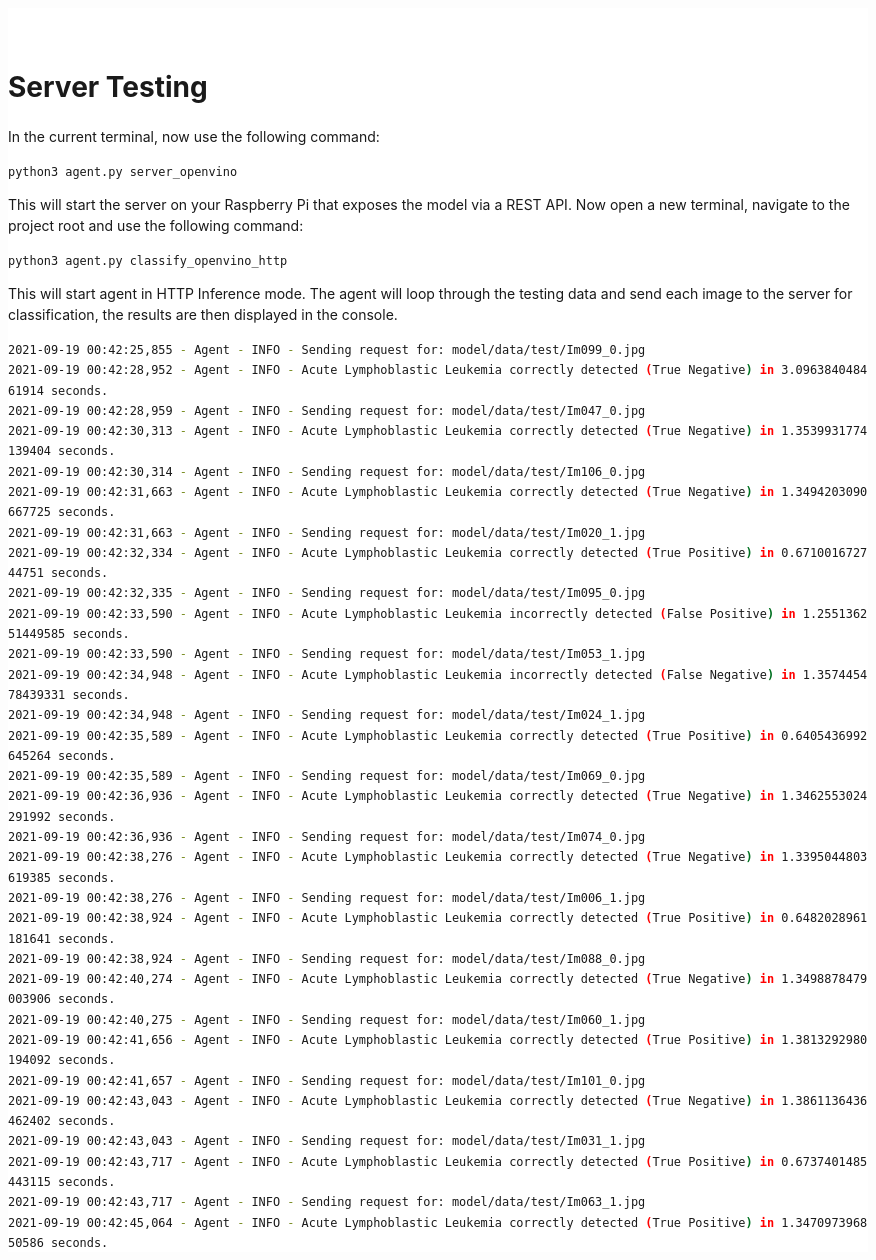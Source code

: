 &nbsp;

# Server Testing

In the current terminal, now use the following command:

``` bash
python3 agent.py server_openvino
```

This will start the server on your Raspberry Pi that exposes the model via a REST API. Now open a new terminal, navigate to the project root and use the following command:

``` bash
python3 agent.py classify_openvino_http
```

This will start agent in HTTP Inference mode. The agent will loop through the testing data and send each image to the server for classification, the results are then displayed in the console.

``` bash
2021-09-19 00:42:25,855 - Agent - INFO - Sending request for: model/data/test/Im099_0.jpg
2021-09-19 00:42:28,952 - Agent - INFO - Acute Lymphoblastic Leukemia correctly detected (True Negative) in 3.096384048461914 seconds.
2021-09-19 00:42:28,959 - Agent - INFO - Sending request for: model/data/test/Im047_0.jpg
2021-09-19 00:42:30,313 - Agent - INFO - Acute Lymphoblastic Leukemia correctly detected (True Negative) in 1.3539931774139404 seconds.
2021-09-19 00:42:30,314 - Agent - INFO - Sending request for: model/data/test/Im106_0.jpg
2021-09-19 00:42:31,663 - Agent - INFO - Acute Lymphoblastic Leukemia correctly detected (True Negative) in 1.3494203090667725 seconds.
2021-09-19 00:42:31,663 - Agent - INFO - Sending request for: model/data/test/Im020_1.jpg
2021-09-19 00:42:32,334 - Agent - INFO - Acute Lymphoblastic Leukemia correctly detected (True Positive) in 0.671001672744751 seconds.
2021-09-19 00:42:32,335 - Agent - INFO - Sending request for: model/data/test/Im095_0.jpg
2021-09-19 00:42:33,590 - Agent - INFO - Acute Lymphoblastic Leukemia incorrectly detected (False Positive) in 1.255136251449585 seconds.
2021-09-19 00:42:33,590 - Agent - INFO - Sending request for: model/data/test/Im053_1.jpg
2021-09-19 00:42:34,948 - Agent - INFO - Acute Lymphoblastic Leukemia incorrectly detected (False Negative) in 1.357445478439331 seconds.
2021-09-19 00:42:34,948 - Agent - INFO - Sending request for: model/data/test/Im024_1.jpg
2021-09-19 00:42:35,589 - Agent - INFO - Acute Lymphoblastic Leukemia correctly detected (True Positive) in 0.6405436992645264 seconds.
2021-09-19 00:42:35,589 - Agent - INFO - Sending request for: model/data/test/Im069_0.jpg
2021-09-19 00:42:36,936 - Agent - INFO - Acute Lymphoblastic Leukemia correctly detected (True Negative) in 1.3462553024291992 seconds.
2021-09-19 00:42:36,936 - Agent - INFO - Sending request for: model/data/test/Im074_0.jpg
2021-09-19 00:42:38,276 - Agent - INFO - Acute Lymphoblastic Leukemia correctly detected (True Negative) in 1.3395044803619385 seconds.
2021-09-19 00:42:38,276 - Agent - INFO - Sending request for: model/data/test/Im006_1.jpg
2021-09-19 00:42:38,924 - Agent - INFO - Acute Lymphoblastic Leukemia correctly detected (True Positive) in 0.6482028961181641 seconds.
2021-09-19 00:42:38,924 - Agent - INFO - Sending request for: model/data/test/Im088_0.jpg
2021-09-19 00:42:40,274 - Agent - INFO - Acute Lymphoblastic Leukemia correctly detected (True Negative) in 1.3498878479003906 seconds.
2021-09-19 00:42:40,275 - Agent - INFO - Sending request for: model/data/test/Im060_1.jpg
2021-09-19 00:42:41,656 - Agent - INFO - Acute Lymphoblastic Leukemia correctly detected (True Positive) in 1.3813292980194092 seconds.
2021-09-19 00:42:41,657 - Agent - INFO - Sending request for: model/data/test/Im101_0.jpg
2021-09-19 00:42:43,043 - Agent - INFO - Acute Lymphoblastic Leukemia correctly detected (True Negative) in 1.3861136436462402 seconds.
2021-09-19 00:42:43,043 - Agent - INFO - Sending request for: model/data/test/Im031_1.jpg
2021-09-19 00:42:43,717 - Agent - INFO - Acute Lymphoblastic Leukemia correctly detected (True Positive) in 0.6737401485443115 seconds.
2021-09-19 00:42:43,717 - Agent - INFO - Sending request for: model/data/test/Im063_1.jpg
2021-09-19 00:42:45,064 - Agent - INFO - Acute Lymphoblastic Leukemia correctly detected (True Positive) in 1.347097396850586 seconds.
```
